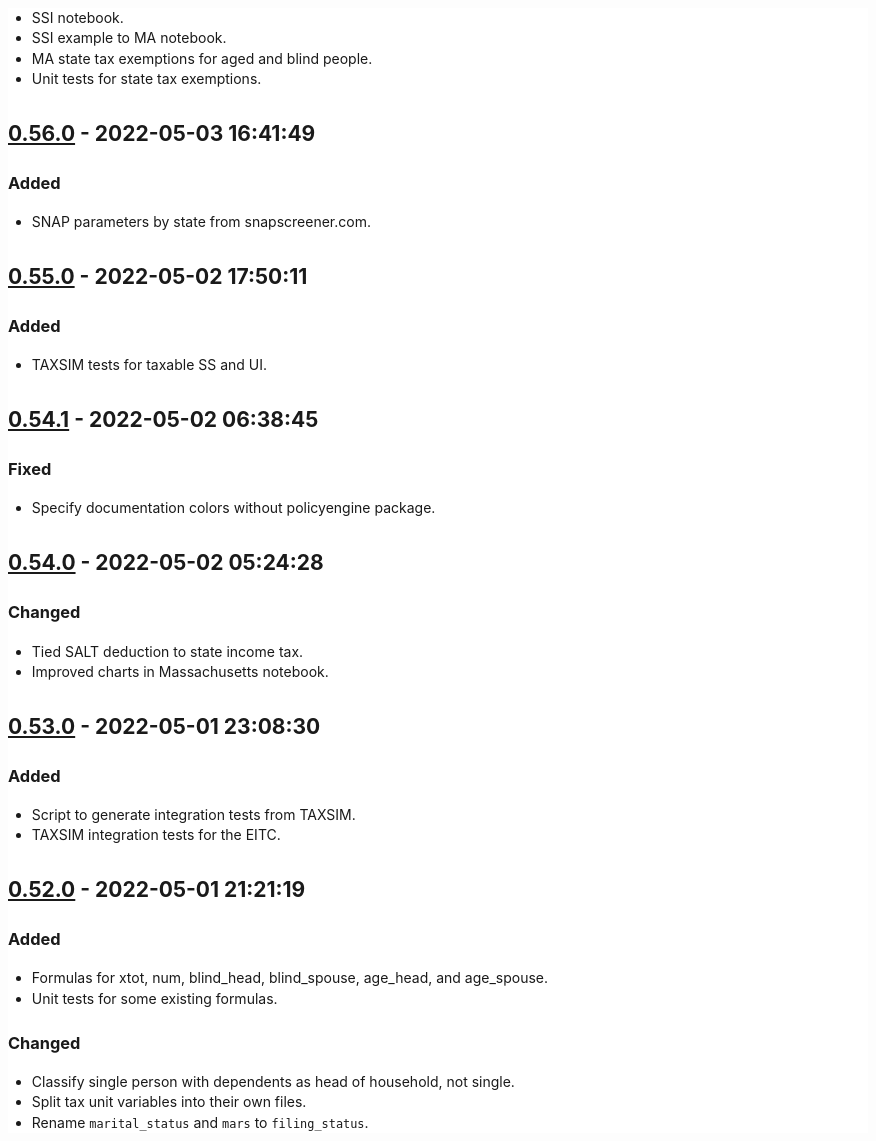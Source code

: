 - SSI notebook.
- SSI example to MA notebook.
- MA state tax exemptions for aged and blind people.
- Unit tests for state tax exemptions.

## [0.56.0] - 2022-05-03 16:41:49

### Added

- SNAP parameters by state from snapscreener.com.

## [0.55.0] - 2022-05-02 17:50:11

### Added

- TAXSIM tests for taxable SS and UI.

## [0.54.1] - 2022-05-02 06:38:45

### Fixed

- Specify documentation colors without policyengine package.

## [0.54.0] - 2022-05-02 05:24:28

### Changed

- Tied SALT deduction to state income tax.
- Improved charts in Massachusetts notebook.

## [0.53.0] - 2022-05-01 23:08:30

### Added

- Script to generate integration tests from TAXSIM.
- TAXSIM integration tests for the EITC.

## [0.52.0] - 2022-05-01 21:21:19

### Added

- Formulas for xtot, num, blind_head, blind_spouse, age_head, and age_spouse.
- Unit tests for some existing formulas.

### Changed

- Classify single person with dependents as head of household, not single.
- Split tax unit variables into their own files.
- Rename `marital_status` and `mars` to `filing_status`.


[0.134.0]: https://github.com/PolicyEngine/openfisca-us/compare/0.133.0...0.134.0
[0.133.0]: https://github.com/PolicyEngine/openfisca-us/compare/0.132.0...0.133.0
[0.132.0]: https://github.com/PolicyEngine/openfisca-us/compare/0.131.0...0.132.0
[0.131.0]: https://github.com/PolicyEngine/openfisca-us/compare/0.130.0...0.131.0
[0.130.0]: https://github.com/PolicyEngine/openfisca-us/compare/0.129.2...0.130.0
[0.129.2]: https://github.com/PolicyEngine/openfisca-us/compare/0.129.1...0.129.2
[0.129.1]: https://github.com/PolicyEngine/openfisca-us/compare/0.129.0...0.129.1
[0.129.0]: https://github.com/PolicyEngine/openfisca-us/compare/0.128.3...0.129.0
[0.128.3]: https://github.com/PolicyEngine/openfisca-us/compare/0.128.2...0.128.3
[0.128.2]: https://github.com/PolicyEngine/openfisca-us/compare/0.128.1...0.128.2
[0.128.1]: https://github.com/PolicyEngine/openfisca-us/compare/0.128.0...0.128.1
[0.128.0]: https://github.com/PolicyEngine/openfisca-us/compare/0.127.0...0.128.0
[0.127.0]: https://github.com/PolicyEngine/openfisca-us/compare/0.126.0...0.127.0
[0.126.0]: https://github.com/PolicyEngine/openfisca-us/compare/0.125.0...0.126.0
[0.125.0]: https://github.com/PolicyEngine/openfisca-us/compare/0.124.1...0.125.0
[0.124.1]: https://github.com/PolicyEngine/openfisca-us/compare/0.124.0...0.124.1
[0.124.0]: https://github.com/PolicyEngine/openfisca-us/compare/0.123.0...0.124.0
[0.123.0]: https://github.com/PolicyEngine/openfisca-us/compare/0.122.0...0.123.0
[0.122.0]: https://github.com/PolicyEngine/openfisca-us/compare/0.121.2...0.122.0
[0.121.2]: https://github.com/PolicyEngine/openfisca-us/compare/0.121.1...0.121.2
[0.121.1]: https://github.com/PolicyEngine/openfisca-us/compare/0.121.0...0.121.1
[0.121.0]: https://github.com/PolicyEngine/openfisca-us/compare/0.120.0...0.121.0
[0.120.0]: https://github.com/PolicyEngine/openfisca-us/compare/0.119.1...0.120.0
[0.119.1]: https://github.com/PolicyEngine/openfisca-us/compare/0.119.0...0.119.1
[0.119.0]: https://github.com/PolicyEngine/openfisca-us/compare/0.118.0...0.119.0
[0.118.0]: https://github.com/PolicyEngine/openfisca-us/compare/0.117.0...0.118.0
[0.117.0]: https://github.com/PolicyEngine/openfisca-us/compare/0.116.0...0.117.0
[0.116.0]: https://github.com/PolicyEngine/openfisca-us/compare/0.115.0...0.116.0
[0.115.0]: https://github.com/PolicyEngine/openfisca-us/compare/0.114.1...0.115.0
[0.114.1]: https://github.com/PolicyEngine/openfisca-us/compare/0.114.0...0.114.1
[0.114.0]: https://github.com/PolicyEngine/openfisca-us/compare/0.113.0...0.114.0
[0.113.0]: https://github.com/PolicyEngine/openfisca-us/compare/0.112.1...0.113.0
[0.112.1]: https://github.com/PolicyEngine/openfisca-us/compare/0.112.0...0.112.1
[0.112.0]: https://github.com/PolicyEngine/openfisca-us/compare/0.111.0...0.112.0
[0.111.0]: https://github.com/PolicyEngine/openfisca-us/compare/0.110.2...0.111.0
[0.110.2]: https://github.com/PolicyEngine/openfisca-us/compare/0.110.1...0.110.2
[0.110.1]: https://github.com/PolicyEngine/openfisca-us/compare/0.110.0...0.110.1
[0.110.0]: https://github.com/PolicyEngine/openfisca-us/compare/0.109.1...0.110.0
[0.109.1]: https://github.com/PolicyEngine/openfisca-us/compare/0.109.0...0.109.1
[0.109.0]: https://github.com/PolicyEngine/openfisca-us/compare/0.108.0...0.109.0
[0.108.0]: https://github.com/PolicyEngine/openfisca-us/compare/0.107.0...0.108.0
[0.107.0]: https://github.com/PolicyEngine/openfisca-us/compare/0.106.0...0.107.0
[0.106.0]: https://github.com/PolicyEngine/openfisca-us/compare/0.105.0...0.106.0
[0.105.0]: https://github.com/PolicyEngine/openfisca-us/compare/0.104.0...0.105.0
[0.104.0]: https://github.com/PolicyEngine/openfisca-us/compare/0.103.1...0.104.0
[0.103.1]: https://github.com/PolicyEngine/openfisca-us/compare/0.103.0...0.103.1
[0.103.0]: https://github.com/PolicyEngine/openfisca-us/compare/0.102.0...0.103.0
[0.102.0]: https://github.com/PolicyEngine/openfisca-us/compare/0.101.0...0.102.0
[0.101.0]: https://github.com/PolicyEngine/openfisca-us/compare/0.100.2...0.101.0
[0.100.2]: https://github.com/PolicyEngine/openfisca-us/compare/0.100.1...0.100.2
[0.100.1]: https://github.com/PolicyEngine/openfisca-us/compare/0.100.0...0.100.1
[0.100.0]: https://github.com/PolicyEngine/openfisca-us/compare/0.99.1...0.100.0
[0.99.1]: https://github.com/PolicyEngine/openfisca-us/compare/0.99.0...0.99.1
[0.99.0]: https://github.com/PolicyEngine/openfisca-us/compare/0.98.1...0.99.0
[0.98.1]: https://github.com/PolicyEngine/openfisca-us/compare/0.98.0...0.98.1
[0.98.0]: https://github.com/PolicyEngine/openfisca-us/compare/0.97.0...0.98.0
[0.97.0]: https://github.com/PolicyEngine/openfisca-us/compare/0.96.0...0.97.0
[0.96.0]: https://github.com/PolicyEngine/openfisca-us/compare/0.95.0...0.96.0
[0.95.0]: https://github.com/PolicyEngine/openfisca-us/compare/0.94.0...0.95.0
[0.94.0]: https://github.com/PolicyEngine/openfisca-us/compare/0.93.0...0.94.0
[0.93.0]: https://github.com/PolicyEngine/openfisca-us/compare/0.92.0...0.93.0
[0.92.0]: https://github.com/PolicyEngine/openfisca-us/compare/0.91.4...0.92.0
[0.91.4]: https://github.com/PolicyEngine/openfisca-us/compare/0.91.3...0.91.4
[0.91.3]: https://github.com/PolicyEngine/openfisca-us/compare/0.91.2...0.91.3
[0.91.2]: https://github.com/PolicyEngine/openfisca-us/compare/0.91.1...0.91.2
[0.91.1]: https://github.com/PolicyEngine/openfisca-us/compare/0.91.0...0.91.1
[0.91.0]: https://github.com/PolicyEngine/openfisca-us/compare/0.90.0...0.91.0
[0.90.0]: https://github.com/PolicyEngine/openfisca-us/compare/0.89.1...0.90.0
[0.89.1]: https://github.com/PolicyEngine/openfisca-us/compare/0.89.0...0.89.1
[0.89.0]: https://github.com/PolicyEngine/openfisca-us/compare/0.88.2...0.89.0
[0.88.2]: https://github.com/PolicyEngine/openfisca-us/compare/0.88.1...0.88.2
[0.88.1]: https://github.com/PolicyEngine/openfisca-us/compare/0.88.0...0.88.1
[0.88.0]: https://github.com/PolicyEngine/openfisca-us/compare/0.87.0...0.88.0
[0.87.0]: https://github.com/PolicyEngine/openfisca-us/compare/0.86.1...0.87.0
[0.86.1]: https://github.com/PolicyEngine/openfisca-us/compare/0.86.0...0.86.1
[0.86.0]: https://github.com/PolicyEngine/openfisca-us/compare/0.85.3...0.86.0
[0.85.3]: https://github.com/PolicyEngine/openfisca-us/compare/0.85.2...0.85.3
[0.85.2]: https://github.com/PolicyEngine/openfisca-us/compare/0.85.1...0.85.2
[0.85.1]: https://github.com/PolicyEngine/openfisca-us/compare/0.85.0...0.85.1
[0.85.0]: https://github.com/PolicyEngine/openfisca-us/compare/0.84.5...0.85.0
[0.84.5]: https://github.com/PolicyEngine/openfisca-us/compare/0.84.4...0.84.5
[0.84.4]: https://github.com/PolicyEngine/openfisca-us/compare/0.84.3...0.84.4
[0.84.3]: https://github.com/PolicyEngine/openfisca-us/compare/0.84.2...0.84.3
[0.84.2]: https://github.com/PolicyEngine/openfisca-us/compare/0.84.1...0.84.2
[0.84.1]: https://github.com/PolicyEngine/openfisca-us/compare/0.84.0...0.84.1
[0.84.0]: https://github.com/PolicyEngine/openfisca-us/compare/0.83.4...0.84.0
[0.83.4]: https://github.com/PolicyEngine/openfisca-us/compare/0.83.3...0.83.4
[0.83.3]: https://github.com/PolicyEngine/openfisca-us/compare/0.83.2...0.83.3
[0.83.2]: https://github.com/PolicyEngine/openfisca-us/compare/0.83.1...0.83.2
[0.83.1]: https://github.com/PolicyEngine/openfisca-us/compare/0.83.0...0.83.1
[0.83.0]: https://github.com/PolicyEngine/openfisca-us/compare/0.82.0...0.83.0
[0.82.0]: https://github.com/PolicyEngine/openfisca-us/compare/0.81.5...0.82.0
[0.81.5]: https://github.com/PolicyEngine/openfisca-us/compare/0.81.4...0.81.5
[0.81.4]: https://github.com/PolicyEngine/openfisca-us/compare/0.81.3...0.81.4
[0.81.3]: https://github.com/PolicyEngine/openfisca-us/compare/0.81.2...0.81.3
[0.81.2]: https://github.com/PolicyEngine/openfisca-us/compare/0.81.1...0.81.2
[0.81.1]: https://github.com/PolicyEngine/openfisca-us/compare/0.81.0...0.81.1
[0.81.0]: https://github.com/PolicyEngine/openfisca-us/compare/0.80.0...0.81.0
[0.80.0]: https://github.com/PolicyEngine/openfisca-us/compare/0.79.0...0.80.0
[0.79.0]: https://github.com/PolicyEngine/openfisca-us/compare/0.78.0...0.79.0
[0.78.0]: https://github.com/PolicyEngine/openfisca-us/compare/0.77.0...0.78.0
[0.77.0]: https://github.com/PolicyEngine/openfisca-us/compare/0.76.1...0.77.0
[0.76.1]: https://github.com/PolicyEngine/openfisca-us/compare/0.76.0...0.76.1
[0.76.0]: https://github.com/PolicyEngine/openfisca-us/compare/0.75.2...0.76.0
[0.75.2]: https://github.com/PolicyEngine/openfisca-us/compare/0.75.1...0.75.2
[0.75.1]: https://github.com/PolicyEngine/openfisca-us/compare/0.75.0...0.75.1
[0.75.0]: https://github.com/PolicyEngine/openfisca-us/compare/0.74.2...0.75.0
[0.74.2]: https://github.com/PolicyEngine/openfisca-us/compare/0.74.1...0.74.2
[0.74.1]: https://github.com/PolicyEngine/openfisca-us/compare/0.74.0...0.74.1
[0.74.0]: https://github.com/PolicyEngine/openfisca-us/compare/0.73.2...0.74.0
[0.73.2]: https://github.com/PolicyEngine/openfisca-us/compare/0.73.1...0.73.2
[0.73.1]: https://github.com/PolicyEngine/openfisca-us/compare/0.73.0...0.73.1
[0.73.0]: https://github.com/PolicyEngine/openfisca-us/compare/0.72.3...0.73.0
[0.72.3]: https://github.com/PolicyEngine/openfisca-us/compare/0.72.2...0.72.3
[0.72.2]: https://github.com/PolicyEngine/openfisca-us/compare/0.72.1...0.72.2
[0.72.1]: https://github.com/PolicyEngine/openfisca-us/compare/0.72.0...0.72.1
[0.72.0]: https://github.com/PolicyEngine/openfisca-us/compare/0.71.2...0.72.0
[0.71.2]: https://github.com/PolicyEngine/openfisca-us/compare/0.71.1...0.71.2
[0.71.1]: https://github.com/PolicyEngine/openfisca-us/compare/0.71.0...0.71.1
[0.71.0]: https://github.com/PolicyEngine/openfisca-us/compare/0.70.3...0.71.0
[0.70.3]: https://github.com/PolicyEngine/openfisca-us/compare/0.70.2...0.70.3
[0.70.2]: https://github.com/PolicyEngine/openfisca-us/compare/0.70.1...0.70.2
[0.70.1]: https://github.com/PolicyEngine/openfisca-us/compare/0.70.0...0.70.1
[0.70.0]: https://github.com/PolicyEngine/openfisca-us/compare/0.69.3...0.70.0
[0.69.3]: https://github.com/PolicyEngine/openfisca-us/compare/0.69.2...0.69.3
[0.69.2]: https://github.com/PolicyEngine/openfisca-us/compare/0.69.1...0.69.2
[0.69.1]: https://github.com/PolicyEngine/openfisca-us/compare/0.69.0...0.69.1
[0.69.0]: https://github.com/PolicyEngine/openfisca-us/compare/0.68.1...0.69.0
[0.68.1]: https://github.com/PolicyEngine/openfisca-us/compare/0.68.0...0.68.1
[0.68.0]: https://github.com/PolicyEngine/openfisca-us/compare/0.67.0...0.68.0
[0.67.0]: https://github.com/PolicyEngine/openfisca-us/compare/0.66.1...0.67.0
[0.66.1]: https://github.com/PolicyEngine/openfisca-us/compare/0.66.0...0.66.1
[0.66.0]: https://github.com/PolicyEngine/openfisca-us/compare/0.65.0...0.66.0
[0.65.0]: https://github.com/PolicyEngine/openfisca-us/compare/0.64.1...0.65.0
[0.64.1]: https://github.com/PolicyEngine/openfisca-us/compare/0.64.0...0.64.1
[0.64.0]: https://github.com/PolicyEngine/openfisca-us/compare/0.63.0...0.64.0
[0.63.0]: https://github.com/PolicyEngine/openfisca-us/compare/0.62.3...0.63.0
[0.62.3]: https://github.com/PolicyEngine/openfisca-us/compare/0.62.2...0.62.3
[0.62.2]: https://github.com/PolicyEngine/openfisca-us/compare/0.62.1...0.62.2
[0.62.1]: https://github.com/PolicyEngine/openfisca-us/compare/0.62.0...0.62.1
[0.62.0]: https://github.com/PolicyEngine/openfisca-us/compare/0.61.0...0.62.0
[0.61.0]: https://github.com/PolicyEngine/openfisca-us/compare/0.60.0...0.61.0
[0.60.0]: https://github.com/PolicyEngine/openfisca-us/compare/0.59.0...0.60.0
[0.59.0]: https://github.com/PolicyEngine/openfisca-us/compare/0.58.1...0.59.0
[0.58.1]: https://github.com/PolicyEngine/openfisca-us/compare/0.58.0...0.58.1
[0.58.0]: https://github.com/PolicyEngine/openfisca-us/compare/0.57.1...0.58.0
[0.57.1]: https://github.com/PolicyEngine/openfisca-us/compare/0.57.0...0.57.1
[0.57.0]: https://github.com/PolicyEngine/openfisca-us/compare/0.56.0...0.57.0
[0.56.0]: https://github.com/PolicyEngine/openfisca-us/compare/0.55.0...0.56.0
[0.55.0]: https://github.com/PolicyEngine/openfisca-us/compare/0.54.1...0.55.0
[0.54.1]: https://github.com/PolicyEngine/openfisca-us/compare/0.54.0...0.54.1
[0.54.0]: https://github.com/PolicyEngine/openfisca-us/compare/0.53.0...0.54.0
[0.53.0]: https://github.com/PolicyEngine/openfisca-us/compare/0.52.0...0.53.0
[0.52.0]: https://github.com/PolicyEngine/openfisca-us/compare/0.51.1...0.52.0
[0.51.1]: https://github.com/PolicyEngine/openfisca-us/compare/0.51.0...0.51.1
[0.51.0]: https://github.com/PolicyEngine/openfisca-us/compare/0.50.0...0.51.0
[0.50.0]: https://github.com/PolicyEngine/openfisca-us/compare/0.49.1...0.50.0
[0.49.1]: https://github.com/PolicyEngine/openfisca-us/compare/0.49.0...0.49.1
[0.49.0]: https://github.com/PolicyEngine/openfisca-us/compare/0.48.0...0.49.0
[0.48.0]: https://github.com/PolicyEngine/openfisca-us/compare/0.47.0...0.48.0
[0.47.0]: https://github.com/PolicyEngine/openfisca-us/compare/0.46.1...0.47.0
[0.46.1]: https://github.com/PolicyEngine/openfisca-us/compare/0.46.0...0.46.1
[0.46.0]: https://github.com/PolicyEngine/openfisca-us/compare/0.45.2...0.46.0
[0.45.2]: https://github.com/PolicyEngine/openfisca-us/compare/0.45.1...0.45.2
[0.45.1]: https://github.com/PolicyEngine/openfisca-us/compare/0.45.0...0.45.1
[0.45.0]: https://github.com/PolicyEngine/openfisca-us/compare/0.44.0...0.45.0
[0.44.0]: https://github.com/PolicyEngine/openfisca-us/compare/0.43.1...0.44.0
[0.43.1]: https://github.com/PolicyEngine/openfisca-us/compare/0.43.0...0.43.1
[0.43.0]: https://github.com/PolicyEngine/openfisca-us/compare/0.42.1...0.43.0
[0.42.1]: https://github.com/PolicyEngine/openfisca-us/compare/0.42.0...0.42.1
[0.42.0]: https://github.com/PolicyEngine/openfisca-us/compare/0.41.2...0.42.0
[0.41.2]: https://github.com/PolicyEngine/openfisca-us/compare/0.41.1...0.41.2
[0.41.1]: https://github.com/PolicyEngine/openfisca-us/compare/0.41.0...0.41.1
[0.41.0]: https://github.com/PolicyEngine/openfisca-us/compare/0.40.0...0.41.0
[0.40.0]: https://github.com/PolicyEngine/openfisca-us/compare/0.39.0...0.40.0
[0.39.0]: https://github.com/PolicyEngine/openfisca-us/compare/0.38.2...0.39.0
[0.38.2]: https://github.com/PolicyEngine/openfisca-us/compare/0.38.1...0.38.2
[0.38.1]: https://github.com/PolicyEngine/openfisca-us/compare/0.38.0...0.38.1
[0.38.0]: https://github.com/PolicyEngine/openfisca-us/compare/0.37.9...0.38.0
[0.37.9]: https://github.com/PolicyEngine/openfisca-us/compare/0.37.8...0.37.9
[0.37.8]: https://github.com/PolicyEngine/openfisca-us/compare/0.37.7...0.37.8
[0.37.7]: https://github.com/PolicyEngine/openfisca-us/compare/0.37.6...0.37.7
[0.37.6]: https://github.com/PolicyEngine/openfisca-us/compare/0.37.5...0.37.6
[0.37.5]: https://github.com/PolicyEngine/openfisca-us/compare/0.37.4...0.37.5
[0.37.4]: https://github.com/PolicyEngine/openfisca-us/compare/0.37.3...0.37.4
[0.37.3]: https://github.com/PolicyEngine/openfisca-us/compare/0.37.2...0.37.3
[0.37.2]: https://github.com/PolicyEngine/openfisca-us/compare/0.37.1...0.37.2
[0.37.1]: https://github.com/PolicyEngine/openfisca-us/compare/0.37.0...0.37.1
[0.37.0]: https://github.com/PolicyEngine/openfisca-us/compare/0.36.1...0.37.0
[0.36.1]: https://github.com/PolicyEngine/openfisca-us/compare/0.36.0...0.36.1
[0.36.0]: https://github.com/PolicyEngine/openfisca-us/compare/0.35.3...0.36.0
[0.35.3]: https://github.com/PolicyEngine/openfisca-us/compare/0.35.2...0.35.3
[0.35.2]: https://github.com/PolicyEngine/openfisca-us/compare/0.35.1...0.35.2
[0.35.1]: https://github.com/PolicyEngine/openfisca-us/compare/0.35.0...0.35.1
[0.35.0]: https://github.com/PolicyEngine/openfisca-us/compare/0.34.0...0.35.0
[0.34.0]: https://github.com/PolicyEngine/openfisca-us/compare/0.33.0...0.34.0
[0.33.0]: https://github.com/PolicyEngine/openfisca-us/compare/0.32.6...0.33.0
[0.32.6]: https://github.com/PolicyEngine/openfisca-us/compare/0.32.5...0.32.6
[0.32.5]: https://github.com/PolicyEngine/openfisca-us/compare/0.32.4...0.32.5
[0.32.4]: https://github.com/PolicyEngine/openfisca-us/compare/0.32.3...0.32.4
[0.32.3]: https://github.com/PolicyEngine/openfisca-us/compare/0.32.2...0.32.3
[0.32.2]: https://github.com/PolicyEngine/openfisca-us/compare/0.32.1...0.32.2
[0.32.1]: https://github.com/PolicyEngine/openfisca-us/compare/0.32.0...0.32.1
[0.32.0]: https://github.com/PolicyEngine/openfisca-us/compare/0.31.0...0.32.0
[0.31.0]: https://github.com/PolicyEngine/openfisca-us/compare/0.30.3...0.31.0
[0.30.3]: https://github.com/PolicyEngine/openfisca-us/compare/0.30.2...0.30.3
[0.30.2]: https://github.com/PolicyEngine/openfisca-us/compare/0.30.1...0.30.2
[0.30.1]: https://github.com/PolicyEngine/openfisca-us/compare/0.30.0...0.30.1
[0.30.0]: https://github.com/PolicyEngine/openfisca-us/compare/0.29.0...0.30.0
[0.29.0]: https://github.com/PolicyEngine/openfisca-us/compare/0.28.0...0.29.0
[0.28.0]: https://github.com/PolicyEngine/openfisca-us/compare/0.27.2...0.28.0
[0.27.2]: https://github.com/PolicyEngine/openfisca-us/compare/0.27.1...0.27.2
[0.27.1]: https://github.com/PolicyEngine/openfisca-us/compare/0.27.0...0.27.1
[0.27.0]: https://github.com/PolicyEngine/openfisca-us/compare/0.26.0...0.27.0
[0.26.0]: https://github.com/PolicyEngine/openfisca-us/compare/0.25.0...0.26.0
[0.25.0]: https://github.com/PolicyEngine/openfisca-us/compare/0.24.1...0.25.0
[0.24.1]: https://github.com/PolicyEngine/openfisca-us/compare/0.24.0...0.24.1
[0.24.0]: https://github.com/PolicyEngine/openfisca-us/compare/0.23.1...0.24.0
[0.23.1]: https://github.com/PolicyEngine/openfisca-us/compare/0.23.0...0.23.1
[0.23.0]: https://github.com/PolicyEngine/openfisca-us/compare/0.22.0...0.23.0
[0.22.0]: https://github.com/PolicyEngine/openfisca-us/compare/0.21.0...0.22.0
[0.21.0]: https://github.com/PolicyEngine/openfisca-us/compare/0.20.2...0.21.0
[0.20.2]: https://github.com/PolicyEngine/openfisca-us/compare/0.20.1...0.20.2
[0.20.1]: https://github.com/PolicyEngine/openfisca-us/compare/0.20.0...0.20.1
[0.20.0]: https://github.com/PolicyEngine/openfisca-us/compare/0.19.3...0.20.0
[0.19.3]: https://github.com/PolicyEngine/openfisca-us/compare/0.19.2...0.19.3
[0.19.2]: https://github.com/PolicyEngine/openfisca-us/compare/0.19.1...0.19.2
[0.19.1]: https://github.com/PolicyEngine/openfisca-us/compare/0.19.0...0.19.1
[0.19.0]: https://github.com/PolicyEngine/openfisca-us/compare/0.18.0...0.19.0
[0.18.0]: https://github.com/PolicyEngine/openfisca-us/compare/0.17.1...0.18.0
[0.17.1]: https://github.com/PolicyEngine/openfisca-us/compare/0.17.0...0.17.1
[0.17.0]: https://github.com/PolicyEngine/openfisca-us/compare/0.16.0...0.17.0
[0.16.0]: https://github.com/PolicyEngine/openfisca-us/compare/0.15.0...0.16.0
[0.15.0]: https://github.com/PolicyEngine/openfisca-us/compare/0.14.0...0.15.0
[0.14.0]: https://github.com/PolicyEngine/openfisca-us/compare/0.13.0...0.14.0
[0.13.0]: https://github.com/PolicyEngine/openfisca-us/compare/0.12.0...0.13.0
[0.12.0]: https://github.com/PolicyEngine/openfisca-us/compare/0.11.0...0.12.0
[0.11.0]: https://github.com/PolicyEngine/openfisca-us/compare/0.10.0...0.11.0
[0.10.0]: https://github.com/PolicyEngine/openfisca-us/compare/0.9.0...0.10.0
[0.9.0]: https://github.com/PolicyEngine/openfisca-us/compare/0.8.0...0.9.0
[0.8.0]: https://github.com/PolicyEngine/openfisca-us/compare/0.7.0...0.8.0
[0.7.0]: https://github.com/PolicyEngine/openfisca-us/compare/0.6.0...0.7.0
[0.6.0]: https://github.com/PolicyEngine/openfisca-us/compare/0.5.0...0.6.0
[0.5.0]: https://github.com/PolicyEngine/openfisca-us/compare/0.4.0...0.5.0
[0.4.0]: https://github.com/PolicyEngine/openfisca-us/compare/0.3.1...0.4.0
[0.3.1]: https://github.com/PolicyEngine/openfisca-us/compare/0.3.0...0.3.1
[0.3.0]: https://github.com/PolicyEngine/openfisca-us/compare/0.2.0...0.3.0
[0.2.0]: https://github.com/PolicyEngine/openfisca-us/compare/0.1.0...0.2.0
[0.1.0]: https://github.com/PolicyEngine/openfisca-us/compare/0.0.1...0.1.0
